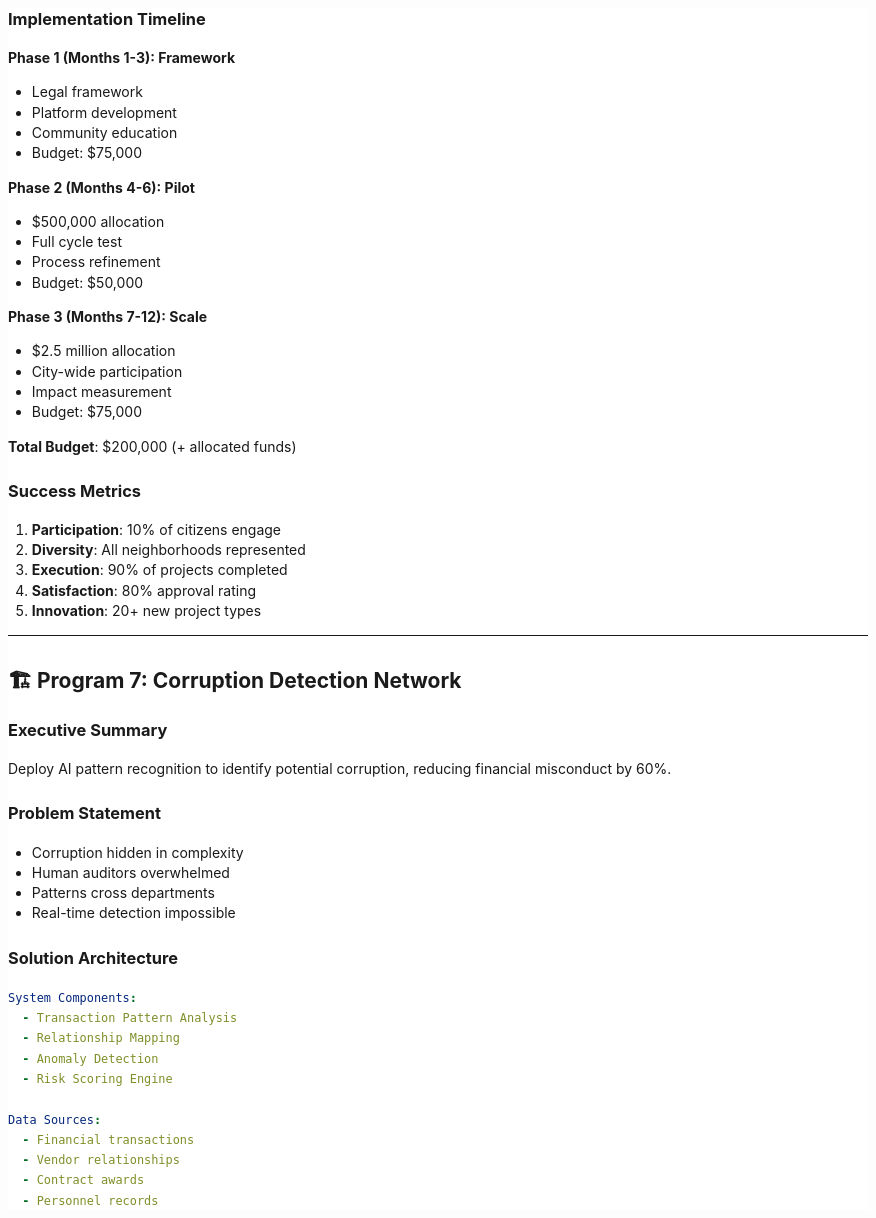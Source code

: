 ### Implementation Timeline
**Phase 1 (Months 1-3): Framework**
- Legal framework
- Platform development
- Community education
- Budget: $75,000

**Phase 2 (Months 4-6): Pilot**
- $500,000 allocation
- Full cycle test
- Process refinement
- Budget: $50,000

**Phase 3 (Months 7-12): Scale**
- $2.5 million allocation
- City-wide participation
- Impact measurement
- Budget: $75,000

**Total Budget**: $200,000 (+ allocated funds)

### Success Metrics
1. **Participation**: 10% of citizens engage
2. **Diversity**: All neighborhoods represented
3. **Execution**: 90% of projects completed
4. **Satisfaction**: 80% approval rating
5. **Innovation**: 20+ new project types
---

## 🏗️ Program 7: Corruption Detection Network

### Executive Summary
Deploy AI pattern recognition to identify potential corruption, reducing financial misconduct by 60%.

### Problem Statement
- Corruption hidden in complexity
- Human auditors overwhelmed
- Patterns cross departments
- Real-time detection impossible

### Solution Architecture
```yaml
System Components:
  - Transaction Pattern Analysis
  - Relationship Mapping
  - Anomaly Detection
  - Risk Scoring Engine
  
Data Sources:
  - Financial transactions
  - Vendor relationships
  - Contract awards
  - Personnel records
```
